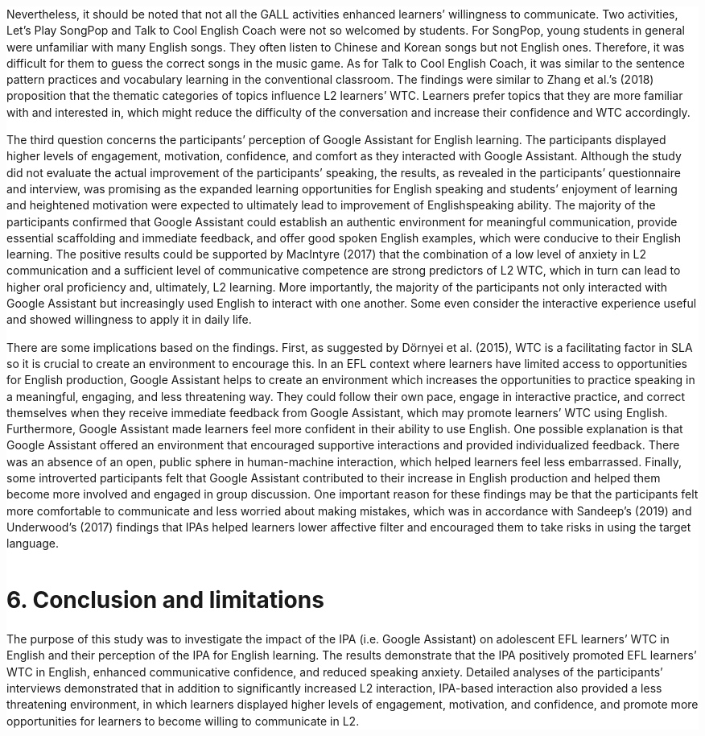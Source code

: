 Nevertheless, it should be noted that not all the GALL activities enhanced learners’ willingness to communicate. Two activities, Let’s Play SongPop and Talk to Cool English Coach were not so welcomed by students. For SongPop, young students in general were unfamiliar with many English songs. They often listen to Chinese and Korean songs but not English ones. Therefore, it was difficult for them to guess the correct songs in the music game. As for Talk to Cool English Coach, it was similar to the sentence pattern practices and vocabulary learning in the conventional classroom. The findings were similar to Zhang et al.’s (2018) proposition that the thematic categories of topics influence L2 learners’ WTC. Learners prefer topics that they are more familiar with and interested in, which might reduce the difficulty of the conversation and increase their confidence and WTC accordingly.

The third question concerns the participants’ perception of Google Assistant for English learning. The participants displayed higher levels of engagement, motivation, confidence, and comfort as they interacted with Google Assistant. Although the study did not evaluate the actual improvement of the participants’ speaking, the results, as revealed in the participants’ questionnaire and interview, was promising as the expanded learning opportunities for English speaking and students’ enjoyment of learning and heightened motivation were expected to ultimately lead to improvement of Englishspeaking ability. The majority of the participants confirmed that Google Assistant could establish an authentic environment for meaningful communication, provide essential scaffolding and immediate feedback, and offer good spoken English examples, which were conducive to their English learning. The positive results could be supported by MacIntyre (2017) that the combination of a low level of anxiety in L2 communication and a sufficient level of communicative competence are strong predictors of L2 WTC, which in turn can lead to higher oral proficiency and, ultimately, L2 learning. More importantly, the majority of the participants not only interacted with Google Assistant but increasingly used English to interact with one another. Some even consider the interactive experience useful and showed willingness to apply it in daily life.

There are some implications based on the findings. First, as suggested by Dörnyei et al. (2015), WTC is a facilitating factor in SLA so it is crucial to create an environment to encourage this. In an EFL context where learners have limited access to opportunities for English production, Google Assistant helps to create an environment which increases the opportunities to practice speaking in a meaningful, engaging, and less threatening way. They could follow their own pace, engage in interactive practice, and correct themselves when they receive immediate feedback from Google Assistant, which may promote learners’ WTC using English. Furthermore, Google Assistant made learners feel more confident in their ability to use English. One possible explanation is that Google Assistant offered an environment that encouraged supportive interactions and provided individualized feedback. There was an absence of an open, public sphere in human-machine interaction, which helped learners feel less embarrassed. Finally, some introverted participants felt that Google Assistant contributed to their increase in English production and helped them become more involved and engaged in group discussion. One important reason for these findings may be that the participants felt more comfortable to communicate and less worried about making mistakes, which was in accordance with Sandeep’s (2019) and Underwood’s (2017) findings that IPAs helped learners lower affective filter and encouraged them to take risks in using the target language.

# 6. Conclusion and limitations

The purpose of this study was to investigate the impact of the IPA (i.e. Google Assistant) on adolescent EFL learners’ WTC in English and their perception of the IPA for English learning. The results demonstrate that the IPA positively promoted EFL learners’ WTC in English, enhanced communicative confidence, and reduced speaking anxiety. Detailed analyses of the participants’ interviews demonstrated that in addition to significantly increased L2 interaction, IPA-based interaction also provided a less threatening environment, in which learners displayed higher levels of engagement, motivation, and confidence, and promote more opportunities for learners to become willing to communicate in L2.
